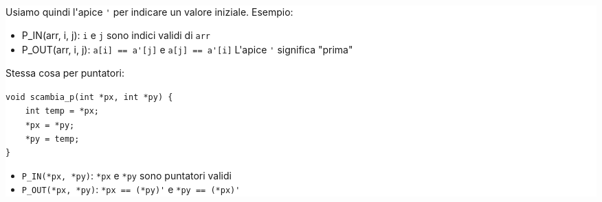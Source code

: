 Usiamo quindi l'apice `'` per indicare un valore iniziale. Esempio:
- P_IN(arr, i, j): `i` e `j` sono indici validi di `arr`
- P_OUT(arr, i, j): `a[i] == a'[j]` e `a[j] == a'[i]`
L'apice `'` significa "prima"

Stessa cosa per puntatori:
```
void scambia_p(int *px, int *py) {
	int temp = *px;
	*px = *py;
	*py = temp;
}
```
- `P_IN(*px, *py)`: `*px` e `*py` sono puntatori validi
- `P_OUT(*px, *py)`: `*px == (*py)'` e `*py == (*px)'`